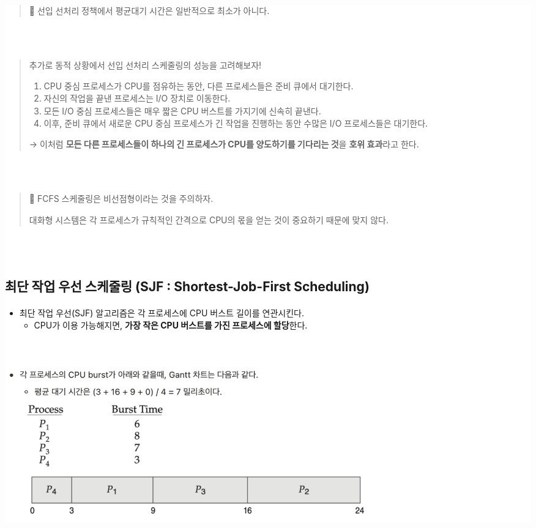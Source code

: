 

>🌱 선입 선처리 정책에서 평균대기 시간은 일반적으로 최소가 아니다.

<br/>

<br/>

> 추가로 동적 상황에서 선입 선처리 스케줄링의 성능을 고려해보자!
> 
>1. CPU 중심 프로세스가 CPU를 점유하는 동안, 다른 프로세스들은 준비 큐에서 대기한다.
>2. 자신의 작업을 끝낸 프로세스는 I/O 장치로 이동한다.
>3. 모든 I/O 중심 프로세스들은 매우 짧은 CPU 버스트를 가지기에 신속히 끝낸다.
>4. 이후, 준비 큐에서 새로운 CPU 중심 프로세스가 긴 작업을 진행하는 동안 수많은 I/O 프로세스들은 대기한다.
>
>→ 이처럼 **모든 다른 프로세스들이 하나의 긴 프로세스가 CPU를 양도하기를 기다리는 것**을 **호위 효과**라고 한다.

<br/>

<br/>

>🌱 FCFS 스케줄링은 비선점형이라는 것을 주의하자.
>
>대화형 시스템은 각 프로세스가 규칙적인 간격으로 CPU의 몫을 얻는 것이 중요하기 때문에 맞지 않다.


<br/>

<br/>


## 최단 작업 우선 스케줄링 (SJF : Shortest-Job-First Scheduling)

- 최단 작업 우선(SJF) 알고리즘은 각 프로세스에 CPU 버스트 길이를 연관시킨다.
    - CPU가 이용 가능해지면, **가장 작은 CPU 버스트를 가진 프로세스에 할당**한다.


<br/>

<br/>

<img src="https://github.com/2dongyeop/TIL/blob/main/OS/image/SJF-gantt.png" width = 600/>
    